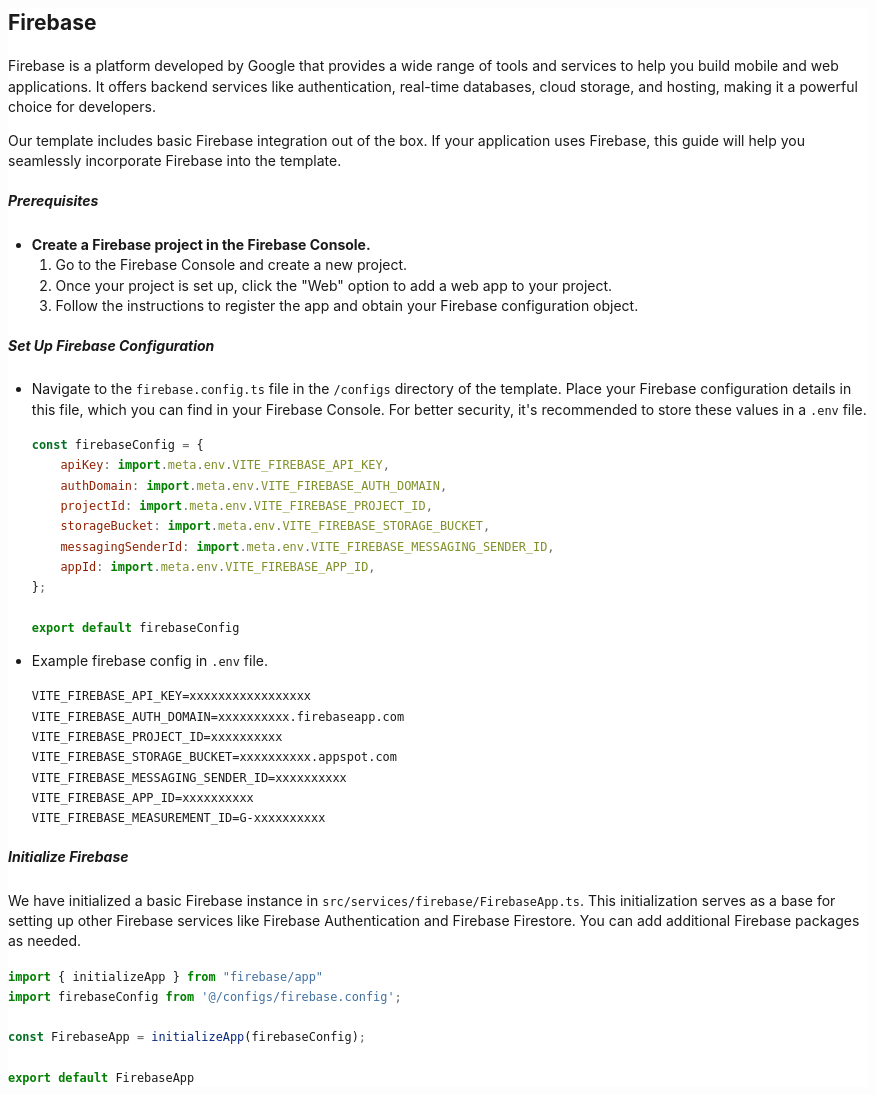 ## Firebase
Firebase is a platform developed by Google that provides a wide range of tools and services to help you build mobile and web applications. It offers backend services like authentication, real-time databases, cloud storage, and hosting, making it a powerful choice for developers.

Our template includes basic Firebase integration out of the box. If your application uses Firebase, this guide will help you seamlessly incorporate Firebase into the template.

##### Prerequisites
*   **Create a Firebase project in the Firebase Console.**
    1.  Go to the Firebase Console and create a new project.  
    2.  Once your project is set up, click the "Web" option to add a web app to your project.
    3.  Follow the instructions to register the app and obtain your Firebase configuration object.
   
##### Set Up Firebase Configuration
*   Navigate to the `firebase.config.ts` file in the `/configs` directory of the template. Place your Firebase configuration details in this file, which you can find in your Firebase Console. For better security, it's recommended to store these values in a `.env` file.
    ```js
    const firebaseConfig = {
        apiKey: import.meta.env.VITE_FIREBASE_API_KEY,
        authDomain: import.meta.env.VITE_FIREBASE_AUTH_DOMAIN,
        projectId: import.meta.env.VITE_FIREBASE_PROJECT_ID,
        storageBucket: import.meta.env.VITE_FIREBASE_STORAGE_BUCKET,
        messagingSenderId: import.meta.env.VITE_FIREBASE_MESSAGING_SENDER_ID,
        appId: import.meta.env.VITE_FIREBASE_APP_ID,
    };
    
    export default firebaseConfig
    ```
    
*   Example firebase config in `.env` file.
    ```env
    VITE_FIREBASE_API_KEY=xxxxxxxxxxxxxxxxx
    VITE_FIREBASE_AUTH_DOMAIN=xxxxxxxxxx.firebaseapp.com
    VITE_FIREBASE_PROJECT_ID=xxxxxxxxxx
    VITE_FIREBASE_STORAGE_BUCKET=xxxxxxxxxx.appspot.com
    VITE_FIREBASE_MESSAGING_SENDER_ID=xxxxxxxxxx
    VITE_FIREBASE_APP_ID=xxxxxxxxxx
    VITE_FIREBASE_MEASUREMENT_ID=G-xxxxxxxxxx
    ```

##### Initialize Firebase
We have initialized a basic Firebase instance in `src/services/firebase/FirebaseApp.ts`. This initialization serves as a base for setting up other Firebase services like Firebase Authentication and Firebase Firestore. You can add additional Firebase packages as needed.
```ts
import { initializeApp } from "firebase/app"
import firebaseConfig from '@/configs/firebase.config';

const FirebaseApp = initializeApp(firebaseConfig);

export default FirebaseApp
```
